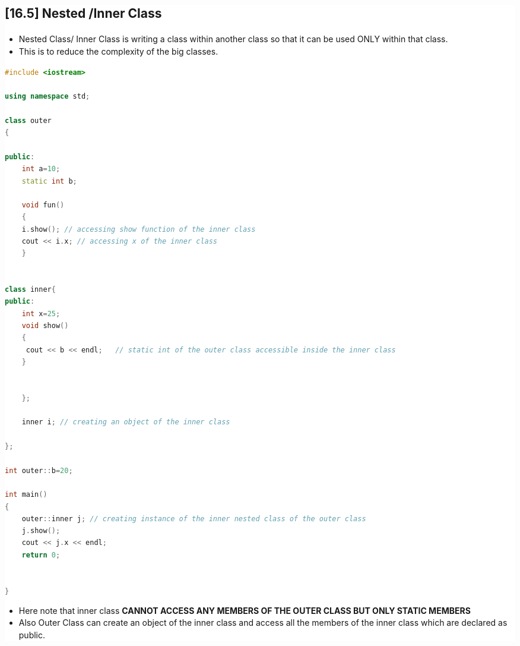 ## [16.5] Nested /Inner Class

- Nested Class/ Inner Class is writing a class within another class so that it can be used ONLY within that class.
- This is to reduce the complexity of the big classes.

```c++
#include <iostream>

using namespace std;

class outer
{

public:
    int a=10;
    static int b;

    void fun()
    {
    i.show(); // accessing show function of the inner class
    cout << i.x; // accessing x of the inner class
    }


class inner{
public:
    int x=25;
    void show()
    {
     cout << b << endl;   // static int of the outer class accessible inside the inner class
    }


    };

    inner i; // creating an object of the inner class

};

int outer::b=20;

int main()
{
    outer::inner j; // creating instance of the inner nested class of the outer class
    j.show();
    cout << j.x << endl;
    return 0;


}
```

- Here note that inner class **CANNOT ACCESS ANY MEMBERS OF THE OUTER CLASS BUT ONLY STATIC MEMBERS**
- Also Outer Class can create an object of the inner class and access all the members of the inner class which are declared as public.

